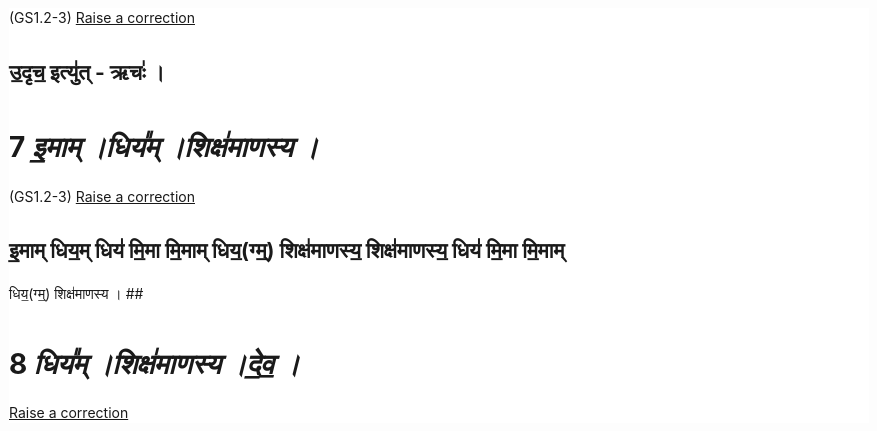 

(GS1.2-3) [Raise a correction](https://github.com/hvram1/baraha2unicode/issues/new?title=Panchasat+-+TS+1.2.2.2+Vakhyam+-6&body=%E0%A4%89%E0%A5%92%E0%A4%A6%E0%A5%83%E0%A4%9A%E0%A4%83%E0%A5%91+%E0%A5%A4%0A%0A%0A%E0%A4%89%E0%A5%92%E0%A4%A6%E0%A5%83%E0%A4%9A%E0%A5%92+%E0%A4%87%E0%A4%A4%E0%A5%8D%E0%A4%AF%E0%A5%81%E0%A5%91%E0%A4%A4%E0%A5%8D+-+%E0%A4%8B%E0%A4%9A%E0%A4%83%E0%A5%91+%E0%A5%A4&labels=%E0%A4%A4%E0%A5%88%E0%A4%A4%E0%A5%8D%E0%A4%B0%E0%A4%BF%E0%A4%AF+%E0%A4%B8%E0%A4%82%E0%A4%B8%E0%A4%BF%E0%A4%A4%E0%A4%BE+%E0%A4%98%E0%A4%A8+%E0%A4%AA%E0%A4%BE%E0%A4%A0)

## उ॒दृच॒ इत्यु॑त् - ऋचः॑ । ##


# 7  _इ॒माम् ।धिय᳚म् ।शिक्ष॑माणस्य ।_ #  



(GS1.2-3) [Raise a correction](https://github.com/hvram1/baraha2unicode/issues/new?title=Panchasat+-+TS+1.2.2.2+Vakhyam+-7&body=%E0%A4%87%E0%A5%92%E0%A4%AE%E0%A4%BE%E0%A4%AE%E0%A5%8D+%E0%A5%A4%E0%A4%A7%E0%A4%BF%E0%A4%AF%E1%B3%9A%E0%A4%AE%E0%A5%8D+%E0%A5%A4%E0%A4%B6%E0%A4%BF%E0%A4%95%E0%A5%8D%E0%A4%B7%E0%A5%91%E0%A4%AE%E0%A4%BE%E0%A4%A3%E0%A4%B8%E0%A5%8D%E0%A4%AF+%E0%A5%A4%0A%0A%0A%E0%A4%87%E0%A5%92%E0%A4%AE%E0%A4%BE%E0%A4%AE%E0%A5%8D+%E0%A4%A7%E0%A4%BF%E0%A4%AF%E0%A5%92%E0%A4%AE%E0%A5%8D+%E0%A4%A7%E0%A4%BF%E0%A4%AF%E0%A5%91+%E0%A4%AE%E0%A4%BF%E0%A5%92%E0%A4%AE%E0%A4%BE+%E0%A4%AE%E0%A4%BF%E0%A5%92%E0%A4%AE%E0%A4%BE%E0%A4%AE%E0%A5%8D+%E0%A4%A7%E0%A4%BF%E0%A4%AF%E0%A5%92%28%E0%A4%97%E0%A5%8D%E0%A4%AE%E0%A5%8D%E0%A5%92%29+%E0%A4%B6%E0%A4%BF%E0%A4%95%E0%A5%8D%E0%A4%B7%E0%A5%91%E0%A4%AE%E0%A4%BE%E0%A4%A3%E0%A4%B8%E0%A5%8D%E0%A4%AF%E0%A5%92+%E0%A4%B6%E0%A4%BF%E0%A4%95%E0%A5%8D%E0%A4%B7%E0%A5%91%E0%A4%AE%E0%A4%BE%E0%A4%A3%E0%A4%B8%E0%A5%8D%E0%A4%AF%E0%A5%92+%E0%A4%A7%E0%A4%BF%E0%A4%AF%E0%A5%91+%E0%A4%AE%E0%A4%BF%E0%A5%92%E0%A4%AE%E0%A4%BE+%E0%A4%AE%E0%A4%BF%E0%A5%92%E0%A4%AE%E0%A4%BE%E0%A4%AE%E0%A5%8D+%0A%E0%A4%A7%E0%A4%BF%E0%A4%AF%E0%A5%92%28%E0%A4%97%E0%A5%8D%E0%A4%AE%E0%A5%8D%E0%A5%92%29+%E0%A4%B6%E0%A4%BF%E0%A4%95%E0%A5%8D%E0%A4%B7%E0%A5%91%E0%A4%AE%E0%A4%BE%E0%A4%A3%E0%A4%B8%E0%A5%8D%E0%A4%AF+%E0%A5%A4&labels=%E0%A4%A4%E0%A5%88%E0%A4%A4%E0%A5%8D%E0%A4%B0%E0%A4%BF%E0%A4%AF+%E0%A4%B8%E0%A4%82%E0%A4%B8%E0%A4%BF%E0%A4%A4%E0%A4%BE+%E0%A4%98%E0%A4%A8+%E0%A4%AA%E0%A4%BE%E0%A4%A0)

## इ॒माम् धिय॒म् धिय॑ मि॒मा मि॒माम् धिय॒(ग्म्॒) शिक्ष॑माणस्य॒ शिक्ष॑माणस्य॒ धिय॑ मि॒मा मि॒माम् 
धिय॒(ग्म्॒) शिक्ष॑माणस्य । ##


# 8  _धिय᳚म् ।शिक्ष॑माणस्य ।दे॒व॒ ।_ #  



 [Raise a correction](https://github.com/hvram1/baraha2unicode/issues/new?title=Panchasat+-+TS+1.2.2.2+Vakhyam+-8&body=%E0%A4%A7%E0%A4%BF%E0%A4%AF%E1%B3%9A%E0%A4%AE%E0%A5%8D+%E0%A5%A4%E0%A4%B6%E0%A4%BF%E0%A4%95%E0%A5%8D%E0%A4%B7%E0%A5%91%E0%A4%AE%E0%A4%BE%E0%A4%A3%E0%A4%B8%E0%A5%8D%E0%A4%AF+%E0%A5%A4%E0%A4%A6%E0%A5%87%E0%A5%92%E0%A4%B5%E0%A5%92+%E0%A5%A4%0A%0A%0A%E0%A4%A7%E0%A4%BF%E0%A4%AF%E0%A5%92%28%E0%A4%97%E0%A5%8D%E0%A4%AE%E0%A5%8D%E0%A5%92%29+%E0%A4%B6%E0%A4%BF%E0%A4%95%E0%A5%8D%E0%A4%B7%E0%A5%91%E0%A4%AE%E0%A4%BE%E0%A4%A3%E0%A4%B8%E0%A5%8D%E0%A4%AF%E0%A5%92+%E0%A4%B6%E0%A4%BF%E0%A4%95%E0%A5%8D%E0%A4%B7%E0%A5%91%E0%A4%AE%E0%A4%BE%E0%A4%A3%E0%A4%B8%E0%A5%8D%E0%A4%AF%E0%A5%92+%E0%A4%A7%E0%A4%BF%E0%A4%AF%E0%A5%92%E0%A4%AE%E0%A5%8D+%E0%A4%A7%E0%A4%BF%E0%A4%AF%E0%A5%92%28%E0%A4%97%E0%A5%8D%E0%A4%AE%E0%A5%8D%E0%A5%92%29+%E0%A4%B6%E0%A4%BF%E0%A4%95%E0%A5%8D%E0%A4%B7%E0%A5%91%E0%A4%AE%E0%A4%BE%E0%A4%A3%E0%A4%B8%E0%A5%8D%E0%A4%AF+%E0%A4%A6%E0%A5%87%E0%A4%B5+%E0%A4%A6%E0%A5%87%E0%A4%B5%E0%A5%92+%E0%A4%B6%E0%A4%BF%E0%A4%95%E0%A5%8D%E0%A4%B7%E0%A5%91%E0%A4%AE%E0%A4%BE%E0%A4%A3%E0%A4%B8%E0%A5%8D%E0%A4%AF%E0%A5%92+%E0%A4%A7%E0%A4%BF%E0%A4%AF%E0%A5%92%E0%A4%AE%E0%A5%8D+%E0%A4%A7%E0%A4%BF%E0%A4%AF%E0%A5%92%28%E0%A4%97%E0%A5%8D%E0%A4%AE%E0%A5%8D%E0%A5%92%29+%E0%A4%B6%E0%A4%BF%E0%A4%95%E0%A5%8D%E0%A4%B7%E0%A5%91%E0%A4%AE%E0%A4%BE%E0%A4%A3%E0%A4%B8%E0%A5%8D%E0%A4%AF+%E0%A4%A6%E0%A5%87%E0%A4%B5+%E0%A5%A4&labels=%E0%A4%A4%E0%A5%88%E0%A4%A4%E0%A5%8D%E0%A4%B0%E0%A4%BF%E0%A4%AF+%E0%A4%B8%E0%A4%82%E0%A4%B8%E0%A4%BF%E0%A4%A4%E0%A4%BE+%E0%A4%98%E0%A4%A8+%E0%A4%AA%E0%A4%BE%E0%A4%A0)

